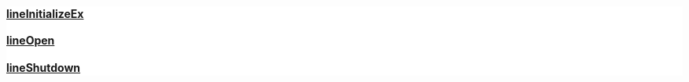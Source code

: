 [**lineInitializeEx**](/windows/desktop/api/Tapi/nf-tapi-lineinitializeexa)
</dt> <dt>

[**lineOpen**](/windows/desktop/api/Tapi/nf-tapi-lineopen)
</dt> <dt>

[**lineShutdown**](/windows/desktop/api/Tapi/nf-tapi-lineshutdown)
</dt> </dl>

 

 




